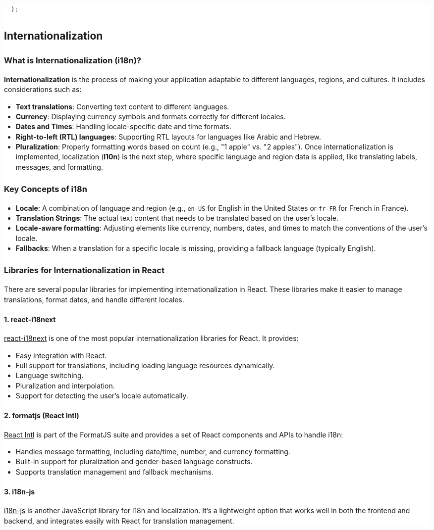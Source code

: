   ```jsx
    );
  ```


## Internationalization
  ### What is Internationalization (i18n)?
  **Internationalization** is the process of making your application adaptable to different languages, regions, and cultures. It includes considerations such as:
  - **Text translations**: Converting text content to different languages.
  - **Currency**: Displaying currency symbols and formats correctly for different locales.
  - **Dates and Times**: Handling locale-specific date and time formats.
  - **Right-to-left (RTL) languages**: Supporting RTL layouts for languages like Arabic and Hebrew.
  - **Pluralization**: Properly formatting words based on count (e.g., "1 apple" vs. "2 apples").
  Once internationalization is implemented, localization (**l10n**) is the next step, where specific language and region data is applied, like translating labels, messages, and formatting.
  ### Key Concepts of i18n
  - **Locale**: A combination of language and region (e.g., `en-US` for English in the United States or `fr-FR` for French in France).
  - **Translation Strings**: The actual text content that needs to be translated based on the user’s locale.
  - **Locale-aware formatting**: Adjusting elements like currency, numbers, dates, and times to match the conventions of the user’s locale.
  - **Fallbacks**: When a translation for a specific locale is missing, providing a fallback language (typically English).
  ### Libraries for Internationalization in React
  There are several popular libraries for implementing internationalization in React. These libraries make it easier to manage translations, format dates, and handle different locales.
  #### 1. **react-i18next**
  [react-i18next](https://react.i18next.com/) is one of the most popular internationalization libraries for React. It provides:
  - Easy integration with React.
  - Full support for translations, including loading language resources dynamically.
  - Language switching.
  - Pluralization and interpolation.
  - Support for detecting the user’s locale automatically.
  
  #### 2. **formatjs (React Intl)**
  [React Intl](https://formatjs.io/docs/react-intl/) is part of the FormatJS suite and provides a set of React components and APIs to handle i18n:
  - Handles message formatting, including date/time, number, and currency formatting.
  - Built-in support for pluralization and gender-based language constructs.
  - Supports translation management and fallback mechanisms.
  
  #### 3. **i18n-js**
  [i18n-js](https://github.com/fnando/i18n-js) is another JavaScript library for i18n and localization. It’s a lightweight option that works well in both the frontend and backend, and integrates easily with React for translation management.
  